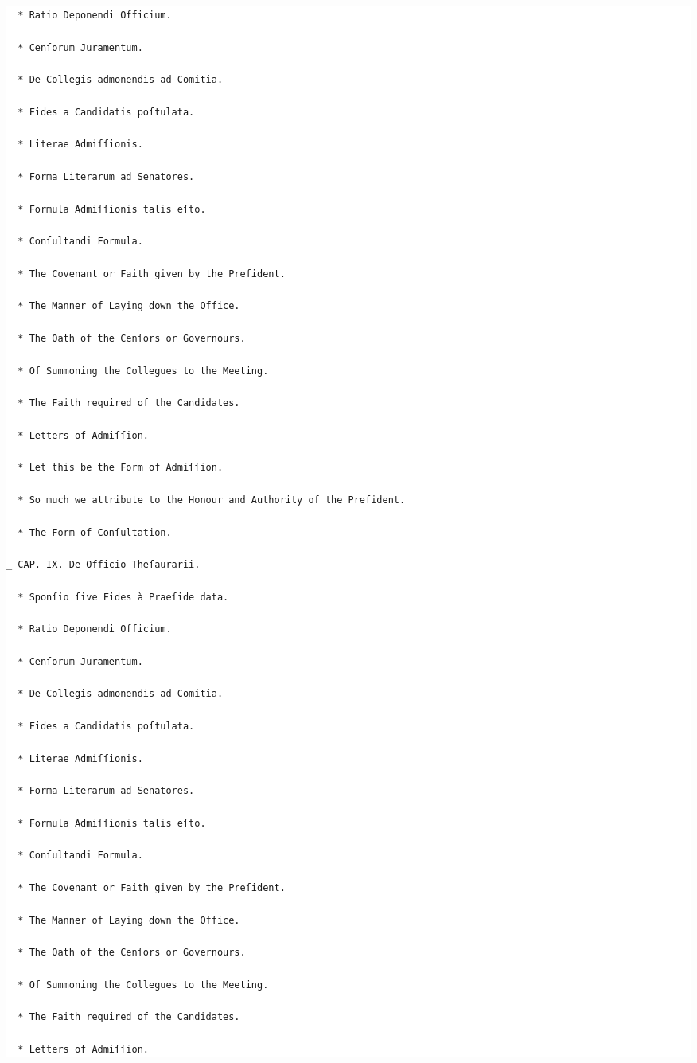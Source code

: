       * Ratio Deponendi Officium.

      * Cenſorum Juramentum.

      * De Collegis admonendis ad Comitia.

      * Fides a Candidatis poſtulata.

      * Literae Admiſſionis.

      * Forma Literarum ad Senatores.

      * Formula Admiſſionis talis eſto.

      * Conſultandi Formula.

      * The Covenant or Faith given by the Preſident.

      * The Manner of Laying down the Office.

      * The Oath of the Cenſors or Governours.

      * Of Summoning the Collegues to the Meeting.

      * The Faith required of the Candidates.

      * Letters of Admiſſion.

      * Let this be the Form of Admiſſion.

      * So much we attribute to the Honour and Authority of the Preſident.

      * The Form of Conſultation.

    _ CAP. IX. De Officio Theſaurarii.

      * Sponſio ſive Fides à Praeſide data.

      * Ratio Deponendi Officium.

      * Cenſorum Juramentum.

      * De Collegis admonendis ad Comitia.

      * Fides a Candidatis poſtulata.

      * Literae Admiſſionis.

      * Forma Literarum ad Senatores.

      * Formula Admiſſionis talis eſto.

      * Conſultandi Formula.

      * The Covenant or Faith given by the Preſident.

      * The Manner of Laying down the Office.

      * The Oath of the Cenſors or Governours.

      * Of Summoning the Collegues to the Meeting.

      * The Faith required of the Candidates.

      * Letters of Admiſſion.
